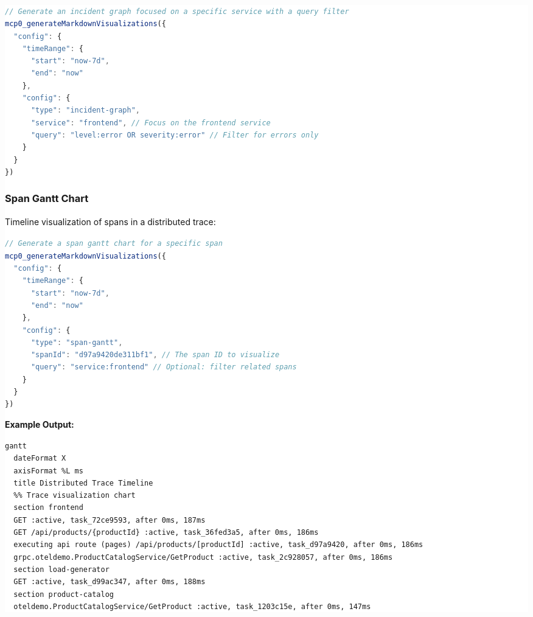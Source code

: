 ```javascript
// Generate an incident graph focused on a specific service with a query filter
mcp0_generateMarkdownVisualizations({
  "config": {
    "timeRange": {
      "start": "now-7d",
      "end": "now"
    },
    "config": {
      "type": "incident-graph",
      "service": "frontend", // Focus on the frontend service
      "query": "level:error OR severity:error" // Filter for errors only
    }
  }
})
```

### Span Gantt Chart

Timeline visualization of spans in a distributed trace:

```javascript
// Generate a span gantt chart for a specific span
mcp0_generateMarkdownVisualizations({
  "config": {
    "timeRange": {
      "start": "now-7d",
      "end": "now"
    },
    "config": {
      "type": "span-gantt",
      "spanId": "d97a9420de311bf1", // The span ID to visualize
      "query": "service:frontend" // Optional: filter related spans
    }
  }
})
```

**Example Output:**

```mermaid
gantt
  dateFormat X
  axisFormat %L ms
  title Distributed Trace Timeline
  %% Trace visualization chart
  section frontend
  GET :active, task_72ce9593, after 0ms, 187ms
  GET /api/products/{productId} :active, task_36fed3a5, after 0ms, 186ms
  executing api route (pages) /api/products/[productId] :active, task_d97a9420, after 0ms, 186ms
  grpc.oteldemo.ProductCatalogService/GetProduct :active, task_2c928057, after 0ms, 186ms
  section load-generator
  GET :active, task_d99ac347, after 0ms, 188ms
  section product-catalog
  oteldemo.ProductCatalogService/GetProduct :active, task_1203c15e, after 0ms, 147ms
```
